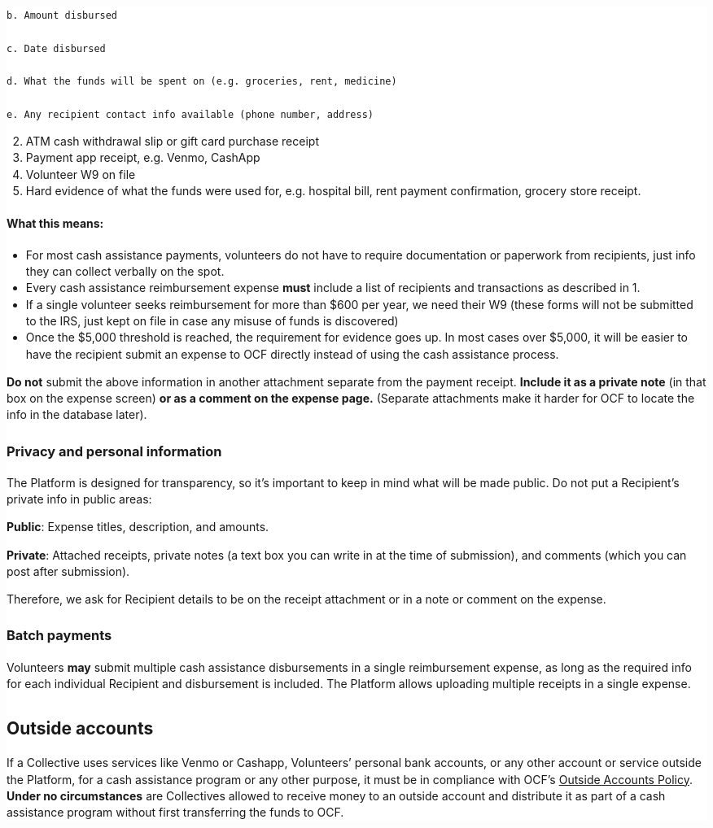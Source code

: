     b. Amount disbursed

    c. Date disbursed

    d. What the funds will be spent on (e.g. groceries, rent, medicine)

    e. Any recipient contact info available (phone number, address)
2. ATM cash withdrawal slip or gift card purchase receipt
3. Payment app receipt, e.g. Venmo, CashApp
4. Volunteer W9 on file
5. Hard evidence of what the funds were used for, e.g. hospital bill, rent payment confirmation, grocery store receipt.

#### What this means:

* For most cash assistance payments, volunteers do not have to require documentation or paperwork from recipients, just info they can collect verbally on the spot.
* Every cash assistance reimbursement expense **must** include a list of recipients and transactions as described in 1.
* If a single volunteer seeks reimbursement for more than $600 per year, we need their W9 (these forms will not be submitted to the IRS, just kept on file in case any misuse of funds is discovered)
* Once the $5,000 threshold is reached, the requirement for evidence goes up. In most cases over $5,000, it will be easier to have the recipient submit an expense to OCF directly instead of using the cash assistance process.

**Do not** submit the above information in another attachment separate from the payment receipt. **Include it as a private note** (in that box on the expense screen) **or as a comment on the expense page.** (Separate attachments make it harder for OCF to locate the info in the database later).

### Privacy and personal information

The Platform is designed for transparency, so it’s important to keep in mind what will be made public. Do not put a Recipient’s private info in public areas:

**Public**: Expense titles, description, and amounts.

**Private**: Attached receipts, private notes (a text box you can write in at the time of submission), and comments (which you can post after submission).

Therefore, we ask for Recipient details to be on the receipt attachment or in a note or comment on the expense.

### Batch payments

Volunteers **may** submit multiple cash assistance disbursements in a single reimbursement expense, as long as the required info for each individual Recipient and disbursement is included. The Platform allows uploading multiple receipts in a single expense.

## Outside accounts

If a Collective uses services like Venmo or Cashapp, Volunteers’ personal bank accounts, or any other account or service outside the Platform, for a cash assistance program or any other purpose, it must be in compliance with OCF’s [Outside Accounts Policy](outside-accounts-policy.md). **Under no circumstances** are Collectives allowed to receive money to an outside account and distribute it as part of a cash assistance program without first transferring the funds to OCF.
